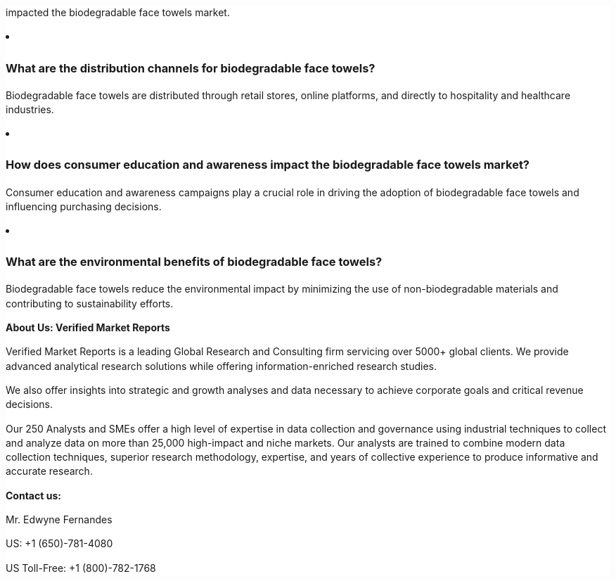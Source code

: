 impacted the biodegradable face towels market.</p> </li> <li> <h3>What are the distribution channels for biodegradable face towels?</h3> <p>Biodegradable face towels are distributed through retail stores, online platforms, and directly to hospitality and healthcare industries.</p> </li> <li> <h3>How does consumer education and awareness impact the biodegradable face towels market?</h3> <p>Consumer education and awareness campaigns play a crucial role in driving the adoption of biodegradable face towels and influencing purchasing decisions.</p> </li> <li> <h3>What are the environmental benefits of biodegradable face towels?</h3> <p>Biodegradable face towels reduce the environmental impact by minimizing the use of non-biodegradable materials and contributing to sustainability efforts.</p> </li></ol></body></html></h3><p id="" class=""><strong>About Us: Verified Market Reports</strong></p><p id="" class="">Verified Market Reports is a leading Global Research and Consulting firm servicing over 5000+ global clients. We provide advanced analytical research solutions while offering information-enriched research studies.</p><p id="" class="">We also offer insights into strategic and growth analyses and data necessary to achieve corporate goals and critical revenue decisions.</p><p id="" class="">Our 250 Analysts and SMEs offer a high level of expertise in data collection and governance using industrial techniques to collect and analyze data on more than 25,000 high-impact and niche markets. Our analysts are trained to combine modern data collection techniques, superior research methodology, expertise, and years of collective experience to produce informative and accurate research.</p><p id="" class=""><strong>Contact us:</strong></p><p id="" class="">Mr. Edwyne Fernandes</p><p id="" class="">US: +1 (650)-781-4080</p><p id="" class="">US Toll-Free: +1 (800)-782-1768</p>
